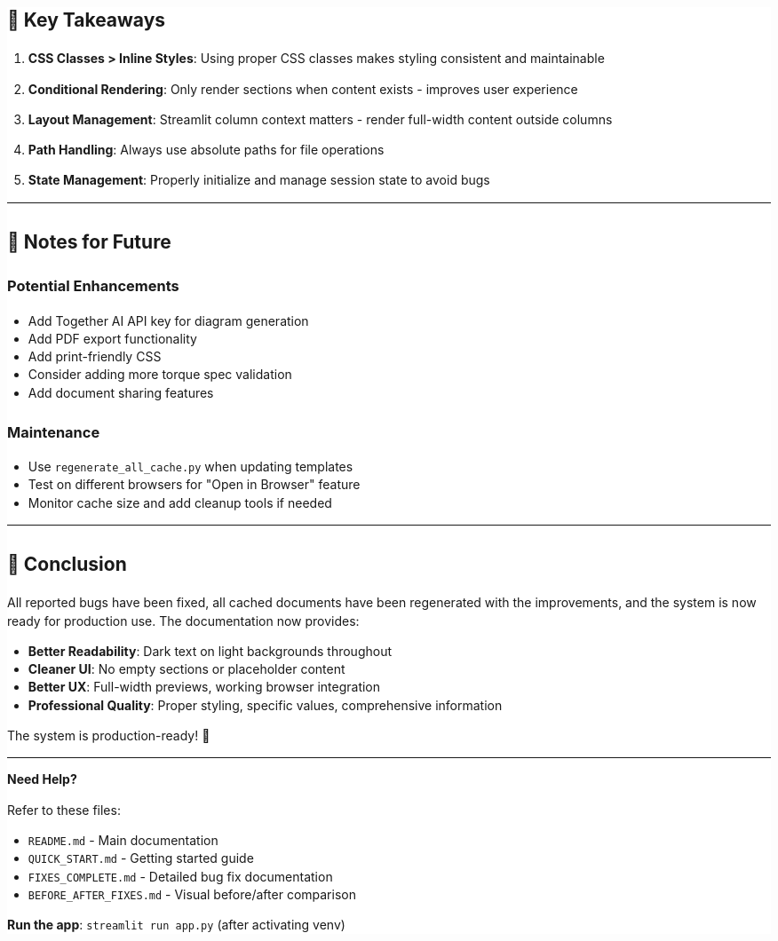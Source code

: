 
## 🎯 Key Takeaways

1. **CSS Classes > Inline Styles**: Using proper CSS classes makes styling consistent and maintainable

2. **Conditional Rendering**: Only render sections when content exists - improves user experience

3. **Layout Management**: Streamlit column context matters - render full-width content outside columns

4. **Path Handling**: Always use absolute paths for file operations

5. **State Management**: Properly initialize and manage session state to avoid bugs

---

## 📝 Notes for Future

### Potential Enhancements
- Add Together AI API key for diagram generation
- Add PDF export functionality
- Add print-friendly CSS
- Consider adding more torque spec validation
- Add document sharing features

### Maintenance
- Use `regenerate_all_cache.py` when updating templates
- Test on different browsers for "Open in Browser" feature
- Monitor cache size and add cleanup tools if needed

---

## 🎉 Conclusion

All reported bugs have been fixed, all cached documents have been regenerated with the improvements, and the system is now ready for production use. The documentation now provides:

- **Better Readability**: Dark text on light backgrounds throughout
- **Cleaner UI**: No empty sections or placeholder content
- **Better UX**: Full-width previews, working browser integration
- **Professional Quality**: Proper styling, specific values, comprehensive information

The system is production-ready! 🚀

---

**Need Help?**

Refer to these files:
- `README.md` - Main documentation
- `QUICK_START.md` - Getting started guide
- `FIXES_COMPLETE.md` - Detailed bug fix documentation
- `BEFORE_AFTER_FIXES.md` - Visual before/after comparison

**Run the app**: `streamlit run app.py` (after activating venv)
